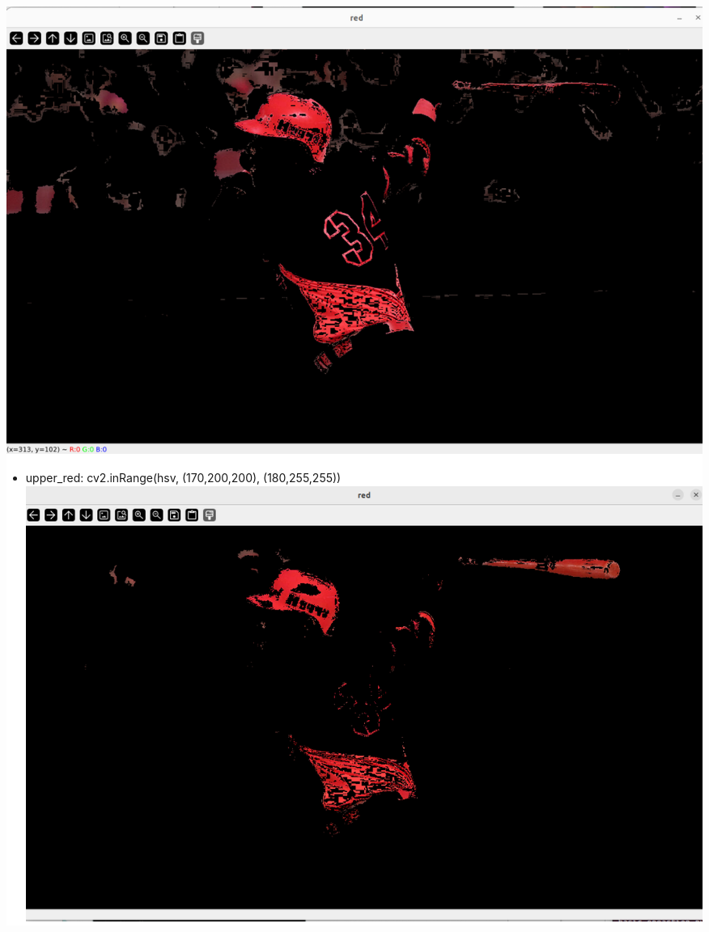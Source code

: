 ![5p](/images/250624_30.png)
* upper_red: cv2.inRange(hsv, (170,200,200), (180,255,255))
![5p](/images/250624_31.png)
